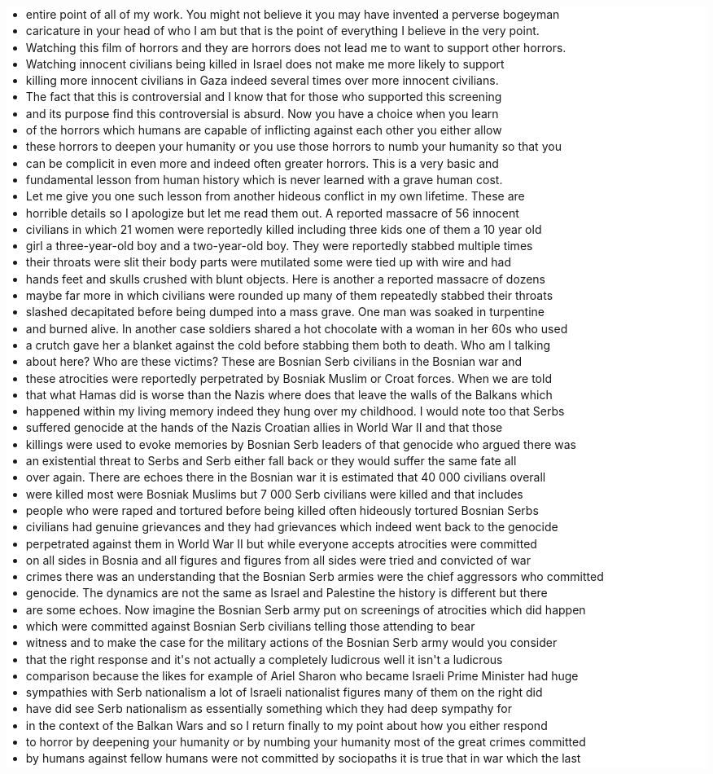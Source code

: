 *  entire point of all of my work. You might not believe it you may have invented a perverse bogeyman
*  caricature in your head of who I am but that is the point of everything I believe in the very point.
*  Watching this film of horrors and they are horrors does not lead me to want to support other horrors.
*  Watching innocent civilians being killed in Israel does not make me more likely to support
*  killing more innocent civilians in Gaza indeed several times over more innocent civilians.
*  The fact that this is controversial and I know that for those who supported this screening
*  and its purpose find this controversial is absurd. Now you have a choice when you learn
*  of the horrors which humans are capable of inflicting against each other you either allow
*  these horrors to deepen your humanity or you use those horrors to numb your humanity so that you
*  can be complicit in even more and indeed often greater horrors. This is a very basic and
*  fundamental lesson from human history which is never learned with a grave human cost.
*  Let me give you one such lesson from another hideous conflict in my own lifetime. These are
*  horrible details so I apologize but let me read them out. A reported massacre of 56 innocent
*  civilians in which 21 women were reportedly killed including three kids one of them a 10 year old
*  girl a three-year-old boy and a two-year-old boy. They were reportedly stabbed multiple times
*  their throats were slit their body parts were mutilated some were tied up with wire and had
*  hands feet and skulls crushed with blunt objects. Here is another a reported massacre of dozens
*  maybe far more in which civilians were rounded up many of them repeatedly stabbed their throats
*  slashed decapitated before being dumped into a mass grave. One man was soaked in turpentine
*  and burned alive. In another case soldiers shared a hot chocolate with a woman in her 60s who used
*  a crutch gave her a blanket against the cold before stabbing them both to death. Who am I talking
*  about here? Who are these victims? These are Bosnian Serb civilians in the Bosnian war and
*  these atrocities were reportedly perpetrated by Bosniak Muslim or Croat forces. When we are told
*  that what Hamas did is worse than the Nazis where does that leave the walls of the Balkans which
*  happened within my living memory indeed they hung over my childhood. I would note too that Serbs
*  suffered genocide at the hands of the Nazis Croatian allies in World War II and that those
*  killings were used to evoke memories by Bosnian Serb leaders of that genocide who argued there was
*  an existential threat to Serbs and Serb either fall back or they would suffer the same fate all
*  over again. There are echoes there in the Bosnian war it is estimated that 40 000 civilians overall
*  were killed most were Bosniak Muslims but 7 000 Serb civilians were killed and that includes
*  people who were raped and tortured before being killed often hideously tortured Bosnian Serbs
*  civilians had genuine grievances and they had grievances which indeed went back to the genocide
*  perpetrated against them in World War II but while everyone accepts atrocities were committed
*  on all sides in Bosnia and all figures and figures from all sides were tried and convicted of war
*  crimes there was an understanding that the Bosnian Serb armies were the chief aggressors who committed
*  genocide. The dynamics are not the same as Israel and Palestine the history is different but there
*  are some echoes. Now imagine the Bosnian Serb army put on screenings of atrocities which did happen
*  which were committed against Bosnian Serb civilians telling those attending to bear
*  witness and to make the case for the military actions of the Bosnian Serb army would you consider
*  that the right response and it's not actually a completely ludicrous well it isn't a ludicrous
*  comparison because the likes for example of Ariel Sharon who became Israeli Prime Minister had huge
*  sympathies with Serb nationalism a lot of Israeli nationalist figures many of them on the right did
*  have did see Serb nationalism as essentially something which they had deep sympathy for
*  in the context of the Balkan Wars and so I return finally to my point about how you either respond
*  to horror by deepening your humanity or by numbing your humanity most of the great crimes committed
*  by humans against fellow humans were not committed by sociopaths it is true that in war which the last